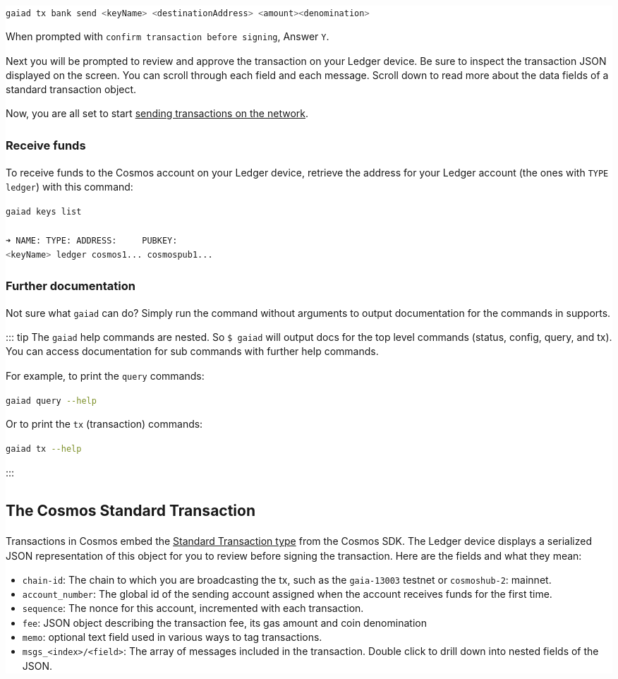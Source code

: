 ```bash
gaiad tx bank send <keyName> <destinationAddress> <amount><denomination>
```

When prompted with `confirm transaction before signing`, Answer `Y`.

Next you will be prompted to review and approve the transaction on your Ledger device. Be sure to inspect the transaction JSON displayed on the screen. You can scroll through each field and each message. Scroll down to read more about the data fields of a standard transaction object.

Now, you are all set to start [sending transactions on the network](../delegators/delegator-guide-cli.md#sending-transactions).

### Receive funds

To receive funds to the Cosmos account on your Ledger device, retrieve the address for your Ledger account (the ones with `TYPE ledger`) with this command:

```bash
gaiad keys list

➜ NAME: TYPE: ADDRESS:     PUBKEY:
<keyName> ledger cosmos1... cosmospub1...
```

### Further documentation

Not sure what `gaiad` can do? Simply run the command without arguments to output documentation for the commands in supports.

::: tip
The `gaiad` help commands are nested. So `$ gaiad` will output docs for the top level commands (status, config, query, and tx). You can access documentation for sub commands with further help commands.

For example, to print the `query` commands:

```bash
gaiad query --help
```

Or to print the `tx` (transaction) commands:

```bash
gaiad tx --help
```
:::

## The Cosmos Standard Transaction

Transactions in Cosmos embed the [Standard Transaction type](https://godoc.org/github.com/cosmos/cosmos-sdk/x/auth#StdTx) from the Cosmos SDK. The Ledger device displays a serialized JSON representation of this object for you to review before signing the transaction. Here are the fields and what they mean:

- `chain-id`: The chain to which you are broadcasting the tx, such as the `gaia-13003` testnet or `cosmoshub-2`: mainnet.
- `account_number`: The global id of the sending account assigned when the account receives funds for the first time.
- `sequence`: The nonce for this account, incremented with each transaction.
- `fee`: JSON object describing the transaction fee, its gas amount and coin denomination
- `memo`: optional text field used in various ways to tag transactions.
- `msgs_<index>/<field>`: The array of messages included in the transaction. Double click to drill down into nested fields of the JSON.
